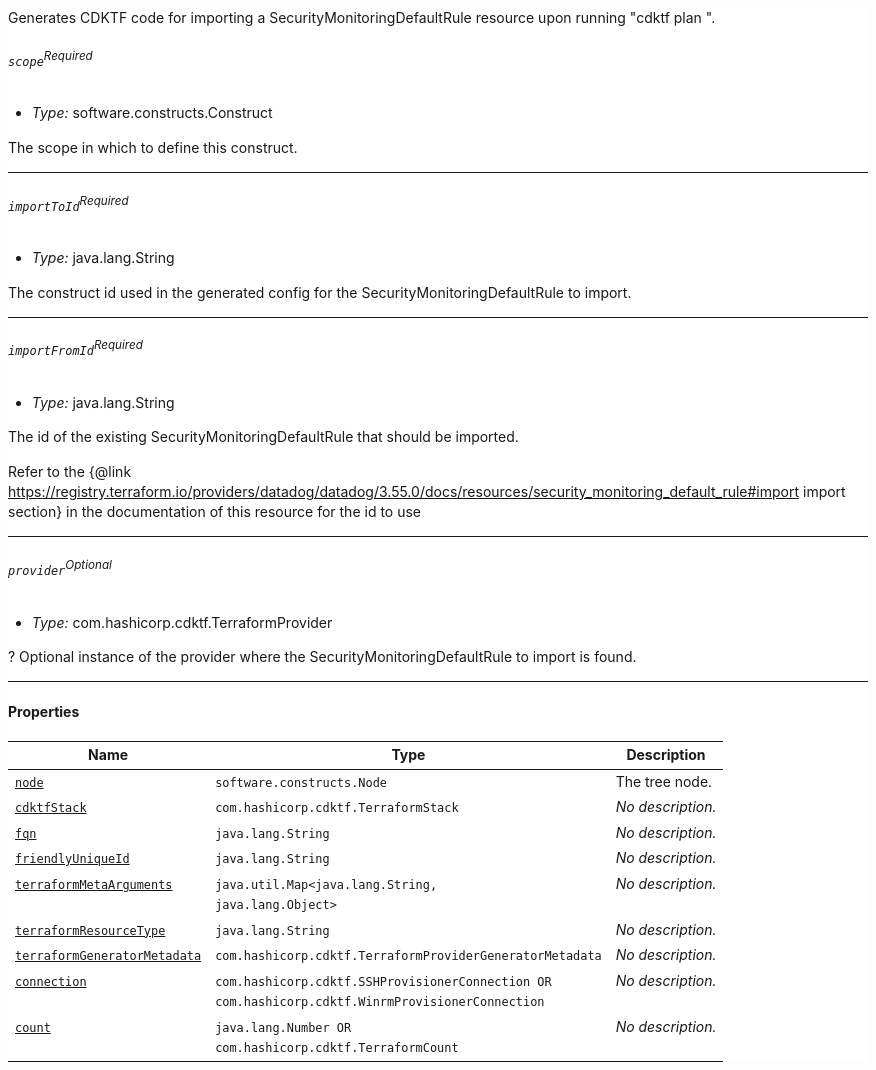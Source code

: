 Generates CDKTF code for importing a SecurityMonitoringDefaultRule resource upon running "cdktf plan <stack-name>".

###### `scope`<sup>Required</sup> <a name="scope" id="@cdktf/provider-datadog.securityMonitoringDefaultRule.SecurityMonitoringDefaultRule.generateConfigForImport.parameter.scope"></a>

- *Type:* software.constructs.Construct

The scope in which to define this construct.

---

###### `importToId`<sup>Required</sup> <a name="importToId" id="@cdktf/provider-datadog.securityMonitoringDefaultRule.SecurityMonitoringDefaultRule.generateConfigForImport.parameter.importToId"></a>

- *Type:* java.lang.String

The construct id used in the generated config for the SecurityMonitoringDefaultRule to import.

---

###### `importFromId`<sup>Required</sup> <a name="importFromId" id="@cdktf/provider-datadog.securityMonitoringDefaultRule.SecurityMonitoringDefaultRule.generateConfigForImport.parameter.importFromId"></a>

- *Type:* java.lang.String

The id of the existing SecurityMonitoringDefaultRule that should be imported.

Refer to the {@link https://registry.terraform.io/providers/datadog/datadog/3.55.0/docs/resources/security_monitoring_default_rule#import import section} in the documentation of this resource for the id to use

---

###### `provider`<sup>Optional</sup> <a name="provider" id="@cdktf/provider-datadog.securityMonitoringDefaultRule.SecurityMonitoringDefaultRule.generateConfigForImport.parameter.provider"></a>

- *Type:* com.hashicorp.cdktf.TerraformProvider

? Optional instance of the provider where the SecurityMonitoringDefaultRule to import is found.

---

#### Properties <a name="Properties" id="Properties"></a>

| **Name** | **Type** | **Description** |
| --- | --- | --- |
| <code><a href="#@cdktf/provider-datadog.securityMonitoringDefaultRule.SecurityMonitoringDefaultRule.property.node">node</a></code> | <code>software.constructs.Node</code> | The tree node. |
| <code><a href="#@cdktf/provider-datadog.securityMonitoringDefaultRule.SecurityMonitoringDefaultRule.property.cdktfStack">cdktfStack</a></code> | <code>com.hashicorp.cdktf.TerraformStack</code> | *No description.* |
| <code><a href="#@cdktf/provider-datadog.securityMonitoringDefaultRule.SecurityMonitoringDefaultRule.property.fqn">fqn</a></code> | <code>java.lang.String</code> | *No description.* |
| <code><a href="#@cdktf/provider-datadog.securityMonitoringDefaultRule.SecurityMonitoringDefaultRule.property.friendlyUniqueId">friendlyUniqueId</a></code> | <code>java.lang.String</code> | *No description.* |
| <code><a href="#@cdktf/provider-datadog.securityMonitoringDefaultRule.SecurityMonitoringDefaultRule.property.terraformMetaArguments">terraformMetaArguments</a></code> | <code>java.util.Map<java.lang.String, java.lang.Object></code> | *No description.* |
| <code><a href="#@cdktf/provider-datadog.securityMonitoringDefaultRule.SecurityMonitoringDefaultRule.property.terraformResourceType">terraformResourceType</a></code> | <code>java.lang.String</code> | *No description.* |
| <code><a href="#@cdktf/provider-datadog.securityMonitoringDefaultRule.SecurityMonitoringDefaultRule.property.terraformGeneratorMetadata">terraformGeneratorMetadata</a></code> | <code>com.hashicorp.cdktf.TerraformProviderGeneratorMetadata</code> | *No description.* |
| <code><a href="#@cdktf/provider-datadog.securityMonitoringDefaultRule.SecurityMonitoringDefaultRule.property.connection">connection</a></code> | <code>com.hashicorp.cdktf.SSHProvisionerConnection OR com.hashicorp.cdktf.WinrmProvisionerConnection</code> | *No description.* |
| <code><a href="#@cdktf/provider-datadog.securityMonitoringDefaultRule.SecurityMonitoringDefaultRule.property.count">count</a></code> | <code>java.lang.Number OR com.hashicorp.cdktf.TerraformCount</code> | *No description.* |